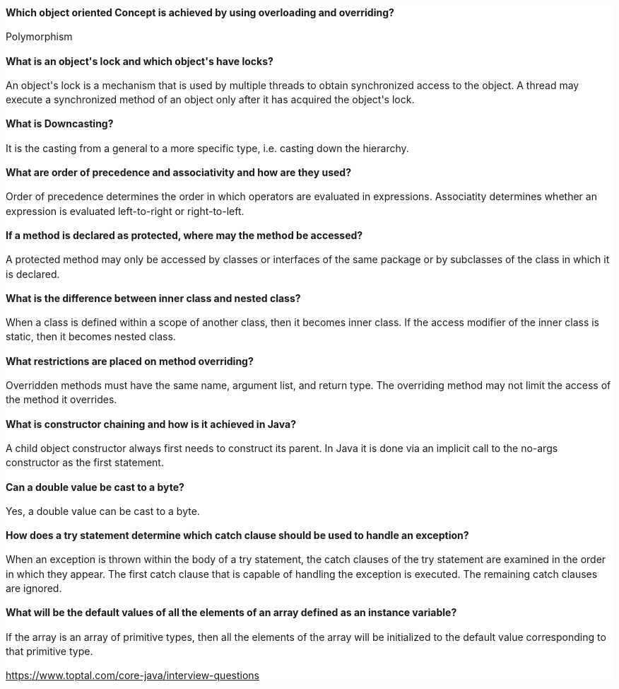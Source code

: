 **Which object oriented Concept is achieved by using overloading and overriding?**

Polymorphism

**What is an object's lock and which object's have locks?**

An object's lock is a mechanism that is used by multiple threads to obtain synchronized access to the object. A thread may execute a synchronized method of an object only after it has acquired the object's lock.

**What is Downcasting?**

It is the casting from a general to a more specific type, i.e. casting down the hierarchy.

**What are order of precedence and associativity and how are they used?**

Order of precedence determines the order in which operators are evaluated in expressions. Associatity determines whether an expression is evaluated left-to-right or right-to-left.

**If a method is declared as protected, where may the method be accessed?**

A protected method may only be accessed by classes or interfaces of the same package or by subclasses of the class in which it is declared.

**What is the difference between inner class and nested class?**

When a class is defined within a scope of another class, then it becomes inner class. If the access modifier of the inner class is static, then it becomes nested class.

**What restrictions are placed on method overriding?**

Overridden methods must have the same name, argument list, and return type. The overriding method may not limit the access of the method it overrides.

**What is constructor chaining and how is it achieved in Java?**

A child object constructor always first needs to construct its parent. In Java it is done via an implicit call to the no-args constructor as the first statement.

**Can a double value be cast to a byte?**

Yes, a double value can be cast to a byte.

**How does a try statement determine which catch clause should be used to handle an exception?**

When an exception is thrown within the body of a try statement, the catch clauses of the try statement are examined in the order in which they appear. The first catch clause that is capable of handling the exception is executed. The remaining catch clauses are ignored.

**What will be the default values of all the elements of an array defined as an instance variable?**

If the array is an array of primitive types, then all the elements of the array will be initialized to the default value corresponding to that primitive type.

<https://www.toptal.com/core-java/interview-questions>
